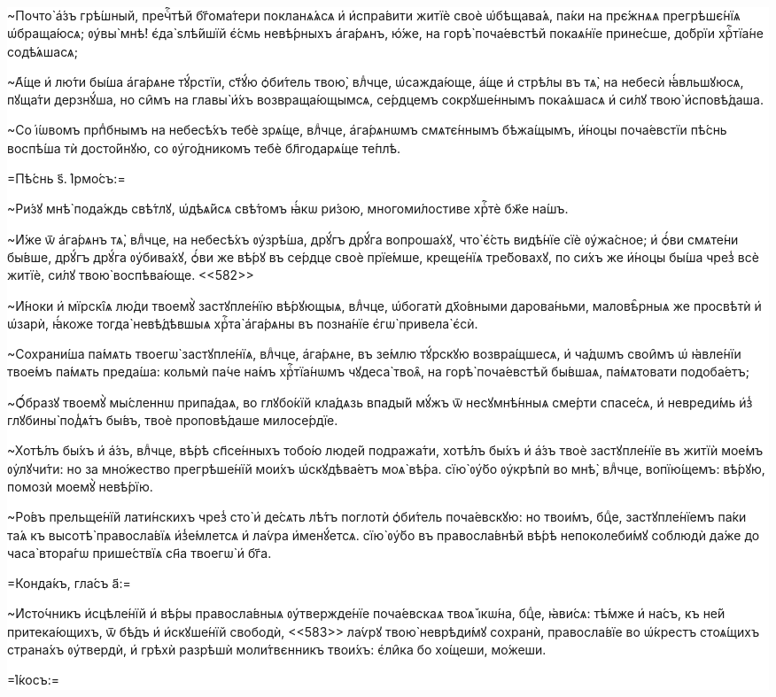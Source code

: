 ~Почто̀ а҆́зъ грѣ́шный, пречⷭ҇тѣй бг҃ома́тери покланѧ́ѧсѧ и҆ и҆спра́вити житїѐ
своѐ ѡ҆бѣщава́ѧ, па́ки на прє́жнѧѧ прегрѣшє́нїѧ ѡ҆браща́юсѧ; ᲂу҆вы̀ мнѣ̀! є҆да̀
ѕлѣ́йшїй є҆́смь невѣ́рныхъ а҆га́рѧнъ, ю҆́же, на горѣ̀ поча́евстѣй покаѧ́нїе
прине́сше, до́брїи хрⷭ҇тїа́не содѣ́ѧшасѧ;

~А҆́ще и҆ лю́ти бы́ша а҆га́рѧне тꙋ́рстїи, ст҃ꙋ́ю ѻ҆би́тель твою̀, влⷣчце,
ѡ҆сажда́юще, а҆́ще и҆ стрѣ́лы въ тѧ̀, на небесѝ ꙗ҆́вльшꙋюсѧ, пꙋща́ти дерзнꙋ́ша,
но си̑мъ на главы̀ и҆́хъ возвраща́ющымсѧ, се́рдцемъ сокрꙋше́ннымъ пока́ѧшасѧ и҆
си́лꙋ твою̀ и҆сповѣ́даша.

~Со і҆́ѡвомъ прпⷣбнымъ на небесѣ́хъ тебѐ зрѧ́ще, влⷣчце, а҆га́рѧнѡмъ
смѧтє́ннымъ бѣжа́щымъ, и҆́ноцы поча́евстїи пѣ́снь воспѣ́ша тѝ досто́йнꙋю, со
ᲂу҆го́дникомъ тебѐ бл҃годарѧ́ще те́плѣ.

=Пѣ́снь ѕ҃. І҆рмо́съ:=

~Ри́зꙋ мнѣ̀ пода́ждь свѣ́тлꙋ, ѡ҆дѣѧ́йсѧ свѣ́томъ ꙗ҆́кѡ ри́зою, многоми́лостиве
хрⷭ҇тѐ бж҃е на́шъ.

~И҆́же ѿ а҆га́рѧнъ тѧ̀, влⷣчце, на небесѣ́хъ ᲂу҆зрѣ́ша, дрꙋ́гъ дрꙋ́га
вопроша́хꙋ, что̀ є҆́сть видѣ́нїе сїѐ ᲂу҆жа́сное; и҆ ѻ҆́ви смѧте́ни бы́вше,
дрꙋ́гъ дрꙋ́га ᲂу҆бива́хꙋ, ѻ҆́ви же вѣ́рꙋ въ се́рдце своѐ прїе́мше, креще́нїѧ
тре́бовахꙋ, по си́хъ же и҆́ноцы бы́ша чрез̾ всѐ житїѐ, си́лꙋ твою̀ воспѣва́юще.
<<582>>

~И҆́ноки и҆ мїрскі̑ѧ лю́ди твоемꙋ̀ застꙋпле́нїю вѣ́рꙋющыѧ, влⷣчце, ѡ҆богатѝ
дх҃о́вными дарова́ньми, маловѣ̑рныѧ же просвѣтѝ и҆ ѡ҆зарѝ, ꙗ҆́коже тогда̀
невѣ́дѣвшыѧ хрⷭ҇та̀ а҆га́рѧны въ позна́нїе є҆гѡ̀ привела̀ є҆сѝ.

~Сохрани́ша па́мѧть твоегѡ̀ застꙋпле́нїѧ, влⷣчце, а҆га́рѧне, въ зе́млю тꙋ́рскꙋю
возвра́щшесѧ, и҆ ча́дѡмъ свои̑мъ ѡ҆ ꙗ҆вле́нїи твое́мъ па́мѧть преда́ша: кольмѝ
па́че на́мъ хрⷭ҇тїа́нѡмъ чꙋдеса̀ твоѧ̑, на горѣ̀ поча́евстѣй бы́вшаѧ,
па́мѧтовати подоба́етъ;

~Ѻ҆́бразꙋ твоемꙋ̀ мы́сленнѡ припа́даѧ, во глꙋбо́кїй кла́дѧзь впады́й мꙋ́жъ ѿ
несꙋмнѣ́нныѧ сме́рти спасе́сѧ, и҆ невреди́мь и҆з̾ глꙋбины̀ под̾ѧ́тъ бы́въ, твоѐ
проповѣ́даше милосе́рдїе.

~Хотѣ́лъ бы́хъ и҆ а҆́зъ, влⷣчце, вѣ́рѣ сп҃се́нныхъ тобо́ю люде́й подража́ти,
хотѣ́лъ бы́хъ и҆ а҆́зъ твоѐ застꙋпле́нїе въ житїѝ мое́мъ ᲂу҆лꙋчи́ти: но за
мно́жество прегрѣше́нїй мои́хъ ѡ҆скꙋдѣва́етъ моѧ̀ вѣ́ра. сїю̀ ᲂу҆̀бо ᲂу҆крѣпѝ во
мнѣ̀, влⷣчце, вопїю́щемъ: вѣ́рꙋю, помозѝ моемꙋ̀ невѣ́рїю.

~Ро́въ прельще́нїй лати́нскихъ чрез̾ сто̀ и҆ де́сѧть лѣ́тъ поглотѝ ѻ҆би́тель
поча́евскꙋю: но твои́мъ, бцⷣе, застꙋпле́нїемъ па́ки та́ѧ къ высотѣ̀ правосла́вїѧ
и҆з̾е́млетсѧ и҆ ла́ѵра и҆менꙋ́етсѧ. сїю̀ ᲂу҆̀бо въ правосла́внѣй вѣ́рѣ
непоколеби́мꙋ соблюдѝ да́же до часа̀ втора́гѡ прише́ствїѧ сн҃а твоегѡ̀ и҆ бг҃а.

=Конда́къ, гла́съ а҃:=

~И҆сто́чникъ и҆сцѣле́нїй и҆ вѣ́ры правосла́вныѧ ᲂу҆твержде́нїе поча́евскаѧ
твоѧ̀ і҆кѡ́на, бцⷣе, ꙗ҆ви́сѧ: тѣ́мже и҆ на́съ, къ не́й притека́ющихъ, ѿ бѣ́дъ и҆
и҆скꙋше́нїй свободѝ, <<583>> ла́ѵрꙋ твою̀ неврѣди́мꙋ сохранѝ, правосла́вїе во
ѡ҆́крестъ стоѧ́щихъ страна́хъ ᲂу҆твердѝ, и҆ грѣхѝ разрѣшѝ моли́твєнникъ твои́хъ:
є҆ли̑ка бо хо́щеши, мо́жеши.

=І҆́косъ:=
